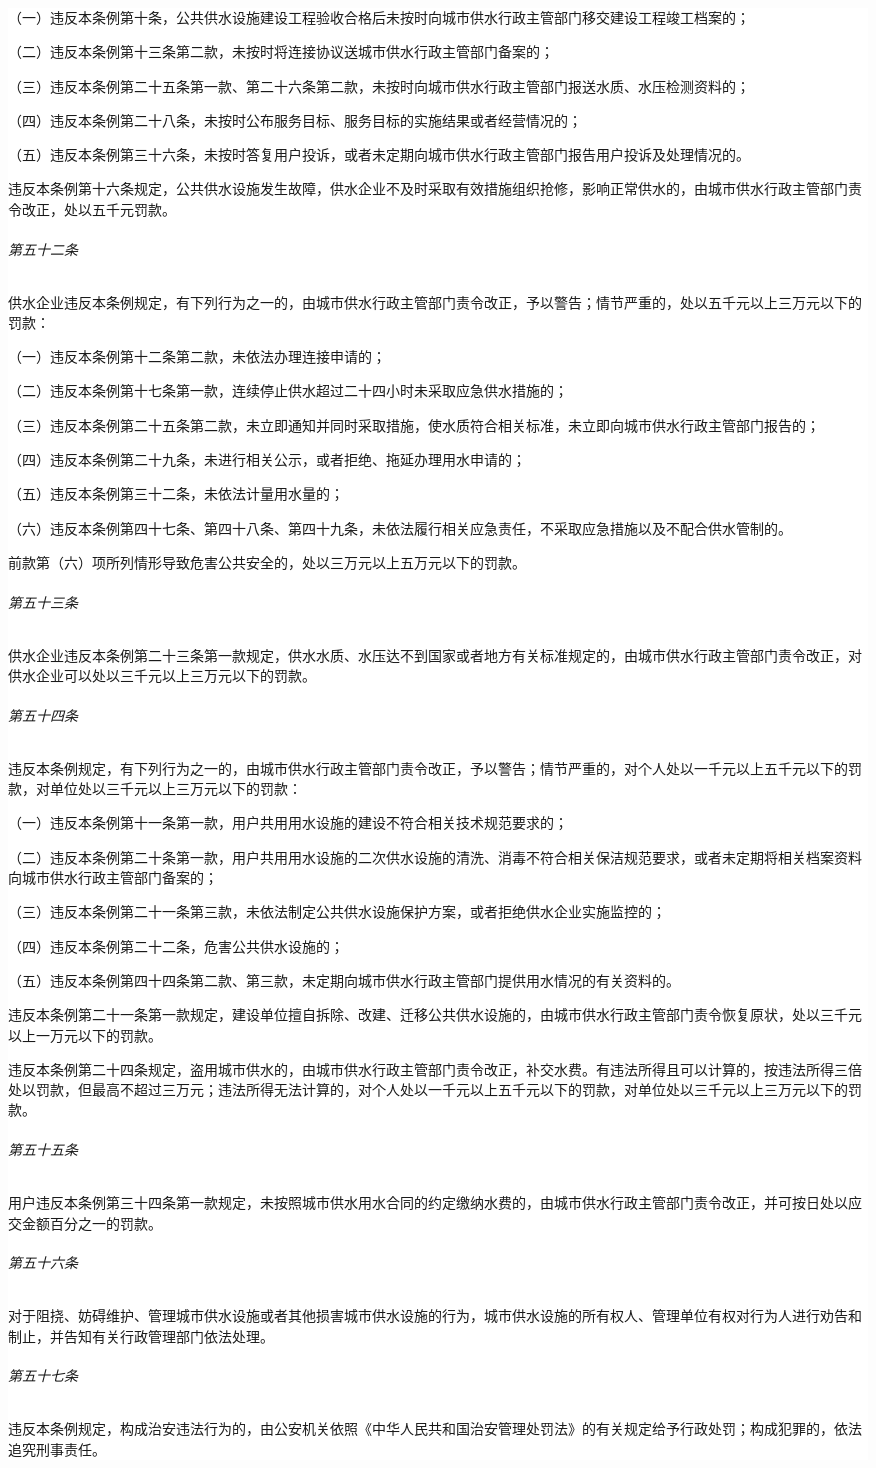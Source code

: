 （一）违反本条例第十条，公共供水设施建设工程验收合格后未按时向城市供水行政主管部门移交建设工程竣工档案的；

（二）违反本条例第十三条第二款，未按时将连接协议送城市供水行政主管部门备案的；

（三）违反本条例第二十五条第一款、第二十六条第二款，未按时向城市供水行政主管部门报送水质、水压检测资料的；

（四）违反本条例第二十八条，未按时公布服务目标、服务目标的实施结果或者经营情况的；

（五）违反本条例第三十六条，未按时答复用户投诉，或者未定期向城市供水行政主管部门报告用户投诉及处理情况的。

违反本条例第十六条规定，公共供水设施发生故障，供水企业不及时采取有效措施组织抢修，影响正常供水的，由城市供水行政主管部门责令改正，处以五千元罚款。

###### 第五十二条

供水企业违反本条例规定，有下列行为之一的，由城市供水行政主管部门责令改正，予以警告；情节严重的，处以五千元以上三万元以下的罚款：

（一）违反本条例第十二条第二款，未依法办理连接申请的；

（二）违反本条例第十七条第一款，连续停止供水超过二十四小时未采取应急供水措施的；

（三）违反本条例第二十五条第二款，未立即通知并同时采取措施，使水质符合相关标准，未立即向城市供水行政主管部门报告的；

（四）违反本条例第二十九条，未进行相关公示，或者拒绝、拖延办理用水申请的；

（五）违反本条例第三十二条，未依法计量用水量的；

（六）违反本条例第四十七条、第四十八条、第四十九条，未依法履行相关应急责任，不采取应急措施以及不配合供水管制的。

前款第（六）项所列情形导致危害公共安全的，处以三万元以上五万元以下的罚款。

###### 第五十三条

供水企业违反本条例第二十三条第一款规定，供水水质、水压达不到国家或者地方有关标准规定的，由城市供水行政主管部门责令改正，对供水企业可以处以三千元以上三万元以下的罚款。

###### 第五十四条

违反本条例规定，有下列行为之一的，由城市供水行政主管部门责令改正，予以警告；情节严重的，对个人处以一千元以上五千元以下的罚款，对单位处以三千元以上三万元以下的罚款：

（一）违反本条例第十一条第一款，用户共用用水设施的建设不符合相关技术规范要求的；

（二）违反本条例第二十条第一款，用户共用用水设施的二次供水设施的清洗、消毒不符合相关保洁规范要求，或者未定期将相关档案资料向城市供水行政主管部门备案的；

（三）违反本条例第二十一条第三款，未依法制定公共供水设施保护方案，或者拒绝供水企业实施监控的；

（四）违反本条例第二十二条，危害公共供水设施的；

（五）违反本条例第四十四条第二款、第三款，未定期向城市供水行政主管部门提供用水情况的有关资料的。

违反本条例第二十一条第一款规定，建设单位擅自拆除、改建、迁移公共供水设施的，由城市供水行政主管部门责令恢复原状，处以三千元以上一万元以下的罚款。

违反本条例第二十四条规定，盗用城市供水的，由城市供水行政主管部门责令改正，补交水费。有违法所得且可以计算的，按违法所得三倍处以罚款，但最高不超过三万元；违法所得无法计算的，对个人处以一千元以上五千元以下的罚款，对单位处以三千元以上三万元以下的罚款。

###### 第五十五条

用户违反本条例第三十四条第一款规定，未按照城市供水用水合同的约定缴纳水费的，由城市供水行政主管部门责令改正，并可按日处以应交金额百分之一的罚款。

###### 第五十六条

对于阻挠、妨碍维护、管理城市供水设施或者其他损害城市供水设施的行为，城市供水设施的所有权人、管理单位有权对行为人进行劝告和制止，并告知有关行政管理部门依法处理。

###### 第五十七条

违反本条例规定，构成治安违法行为的，由公安机关依照《中华人民共和国治安管理处罚法》的有关规定给予行政处罚；构成犯罪的，依法追究刑事责任。
